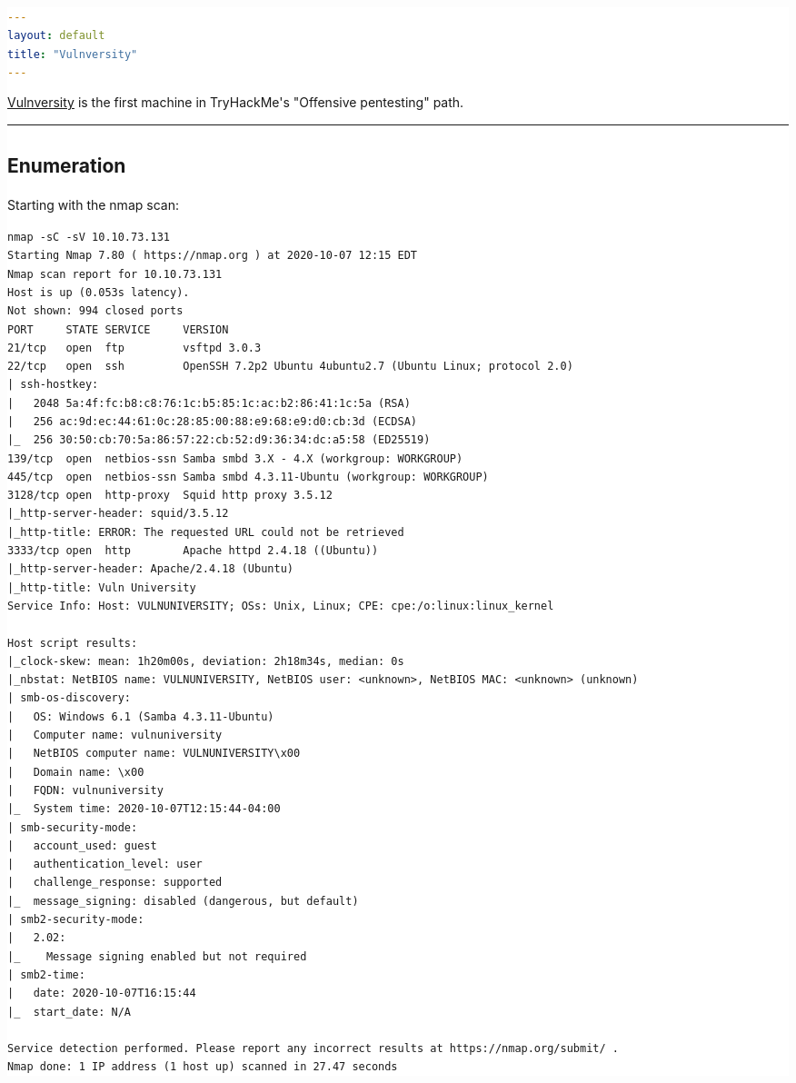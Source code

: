 ```yaml
---
layout: default
title: "Vulnversity"
---
```


[Vulnversity](https://tryhackme.com/room/vulnversity) is the first machine in TryHackMe's "Offensive pentesting" path.

---

## Enumeration

Starting with the nmap scan:
```
nmap -sC -sV 10.10.73.131
Starting Nmap 7.80 ( https://nmap.org ) at 2020-10-07 12:15 EDT
Nmap scan report for 10.10.73.131
Host is up (0.053s latency).
Not shown: 994 closed ports
PORT     STATE SERVICE     VERSION
21/tcp   open  ftp         vsftpd 3.0.3
22/tcp   open  ssh         OpenSSH 7.2p2 Ubuntu 4ubuntu2.7 (Ubuntu Linux; protocol 2.0)
| ssh-hostkey:
|   2048 5a:4f:fc:b8:c8:76:1c:b5:85:1c:ac:b2:86:41:1c:5a (RSA)
|   256 ac:9d:ec:44:61:0c:28:85:00:88:e9:68:e9:d0:cb:3d (ECDSA)
|_  256 30:50:cb:70:5a:86:57:22:cb:52:d9:36:34:dc:a5:58 (ED25519)
139/tcp  open  netbios-ssn Samba smbd 3.X - 4.X (workgroup: WORKGROUP)
445/tcp  open  netbios-ssn Samba smbd 4.3.11-Ubuntu (workgroup: WORKGROUP)
3128/tcp open  http-proxy  Squid http proxy 3.5.12
|_http-server-header: squid/3.5.12
|_http-title: ERROR: The requested URL could not be retrieved
3333/tcp open  http        Apache httpd 2.4.18 ((Ubuntu))
|_http-server-header: Apache/2.4.18 (Ubuntu)
|_http-title: Vuln University
Service Info: Host: VULNUNIVERSITY; OSs: Unix, Linux; CPE: cpe:/o:linux:linux_kernel

Host script results:
|_clock-skew: mean: 1h20m00s, deviation: 2h18m34s, median: 0s
|_nbstat: NetBIOS name: VULNUNIVERSITY, NetBIOS user: <unknown>, NetBIOS MAC: <unknown> (unknown)
| smb-os-discovery:
|   OS: Windows 6.1 (Samba 4.3.11-Ubuntu)
|   Computer name: vulnuniversity
|   NetBIOS computer name: VULNUNIVERSITY\x00
|   Domain name: \x00
|   FQDN: vulnuniversity
|_  System time: 2020-10-07T12:15:44-04:00
| smb-security-mode:
|   account_used: guest
|   authentication_level: user
|   challenge_response: supported
|_  message_signing: disabled (dangerous, but default)
| smb2-security-mode:
|   2.02:
|_    Message signing enabled but not required
| smb2-time:
|   date: 2020-10-07T16:15:44
|_  start_date: N/A

Service detection performed. Please report any incorrect results at https://nmap.org/submit/ .
Nmap done: 1 IP address (1 host up) scanned in 27.47 seconds
```
